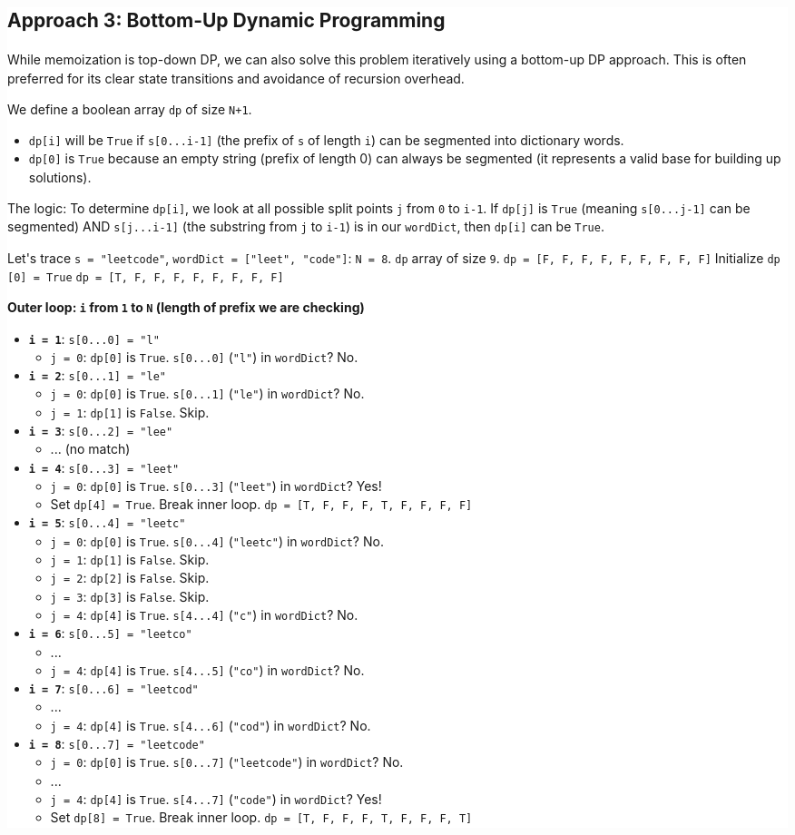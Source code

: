 ## Approach 3: Bottom-Up Dynamic Programming

While memoization is top-down DP, we can also solve this problem iteratively using a bottom-up DP approach. This is often preferred for its clear state transitions and avoidance of recursion overhead.

We define a boolean array `dp` of size `N+1`.
*   `dp[i]` will be `True` if `s[0...i-1]` (the prefix of `s` of length `i`) can be segmented into dictionary words.
*   `dp[0]` is `True` because an empty string (prefix of length 0) can always be segmented (it represents a valid base for building up solutions).

The logic:
To determine `dp[i]`, we look at all possible split points `j` from `0` to `i-1`.
If `dp[j]` is `True` (meaning `s[0...j-1]` can be segmented) AND `s[j...i-1]` (the substring from `j` to `i-1`) is in our `wordDict`, then `dp[i]` can be `True`.

Let's trace `s = "leetcode"`, `wordDict = ["leet", "code"]`:
`N = 8`. `dp` array of size `9`.
`dp = [F, F, F, F, F, F, F, F, F]`
Initialize `dp[0] = True`
`dp = [T, F, F, F, F, F, F, F, F]`

**Outer loop: `i` from `1` to `N` (length of prefix we are checking)**
*   **`i = 1`**: `s[0...0] = "l"`
    *   `j = 0`: `dp[0]` is `True`. `s[0...0]` (`"l"`) in `wordDict`? No.
*   **`i = 2`**: `s[0...1] = "le"`
    *   `j = 0`: `dp[0]` is `True`. `s[0...1]` (`"le"`) in `wordDict`? No.
    *   `j = 1`: `dp[1]` is `False`. Skip.
*   **`i = 3`**: `s[0...2] = "lee"`
    *   ... (no match)
*   **`i = 4`**: `s[0...3] = "leet"`
    *   `j = 0`: `dp[0]` is `True`. `s[0...3]` (`"leet"`) in `wordDict`? Yes!
    *   Set `dp[4] = True`. Break inner loop.
    `dp = [T, F, F, F, T, F, F, F, F]`
*   **`i = 5`**: `s[0...4] = "leetc"`
    *   `j = 0`: `dp[0]` is `True`. `s[0...4]` (`"leetc"`) in `wordDict`? No.
    *   `j = 1`: `dp[1]` is `False`. Skip.
    *   `j = 2`: `dp[2]` is `False`. Skip.
    *   `j = 3`: `dp[3]` is `False`. Skip.
    *   `j = 4`: `dp[4]` is `True`. `s[4...4]` (`"c"`) in `wordDict`? No.
*   **`i = 6`**: `s[0...5] = "leetco"`
    *   ...
    *   `j = 4`: `dp[4]` is `True`. `s[4...5]` (`"co"`) in `wordDict`? No.
*   **`i = 7`**: `s[0...6] = "leetcod"`
    *   ...
    *   `j = 4`: `dp[4]` is `True`. `s[4...6]` (`"cod"`) in `wordDict`? No.
*   **`i = 8`**: `s[0...7] = "leetcode"`
    *   `j = 0`: `dp[0]` is `True`. `s[0...7]` (`"leetcode"`) in `wordDict`? No.
    *   ...
    *   `j = 4`: `dp[4]` is `True`. `s[4...7]` (`"code"`) in `wordDict`? Yes!
    *   Set `dp[8] = True`. Break inner loop.
    `dp = [T, F, F, F, T, F, F, F, T]`
